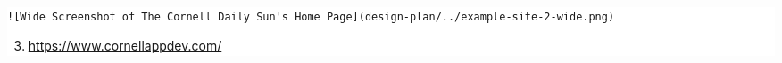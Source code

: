     ![Wide Screenshot of The Cornell Daily Sun's Home Page](design-plan/../example-site-2-wide.png)

3. <https://www.cornellappdev.com/>
